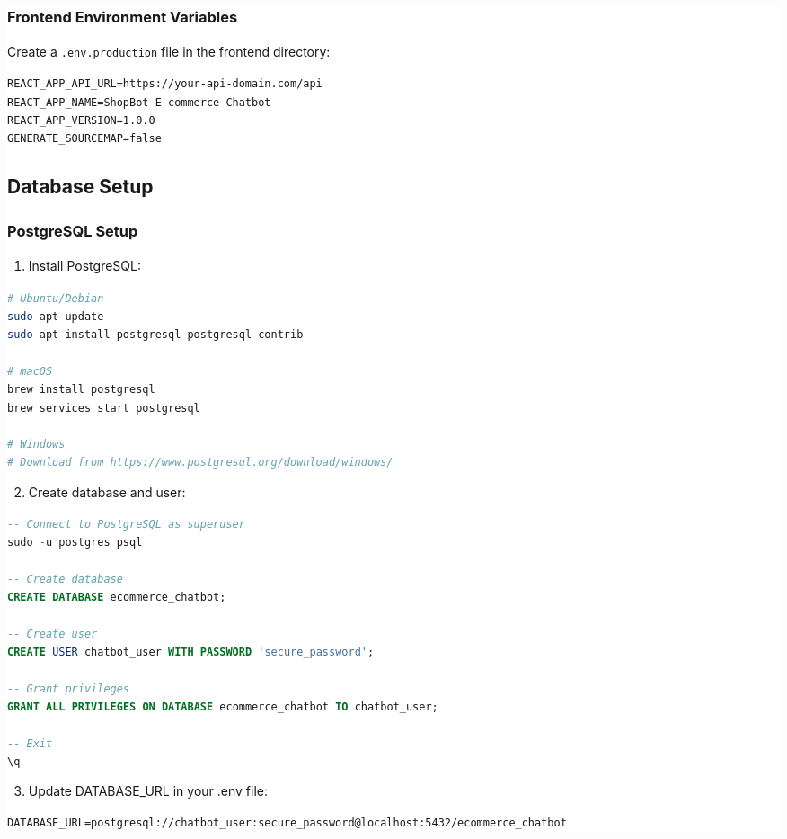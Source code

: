 ### Frontend Environment Variables

Create a `.env.production` file in the frontend directory:

```env
REACT_APP_API_URL=https://your-api-domain.com/api
REACT_APP_NAME=ShopBot E-commerce Chatbot
REACT_APP_VERSION=1.0.0
GENERATE_SOURCEMAP=false
```

## Database Setup

### PostgreSQL Setup

1. Install PostgreSQL:

```bash
# Ubuntu/Debian
sudo apt update
sudo apt install postgresql postgresql-contrib

# macOS
brew install postgresql
brew services start postgresql

# Windows
# Download from https://www.postgresql.org/download/windows/
```

2. Create database and user:

```sql
-- Connect to PostgreSQL as superuser
sudo -u postgres psql

-- Create database
CREATE DATABASE ecommerce_chatbot;

-- Create user
CREATE USER chatbot_user WITH PASSWORD 'secure_password';

-- Grant privileges
GRANT ALL PRIVILEGES ON DATABASE ecommerce_chatbot TO chatbot_user;

-- Exit
\q
```

3. Update DATABASE_URL in your .env file:

```env
DATABASE_URL=postgresql://chatbot_user:secure_password@localhost:5432/ecommerce_chatbot
```
